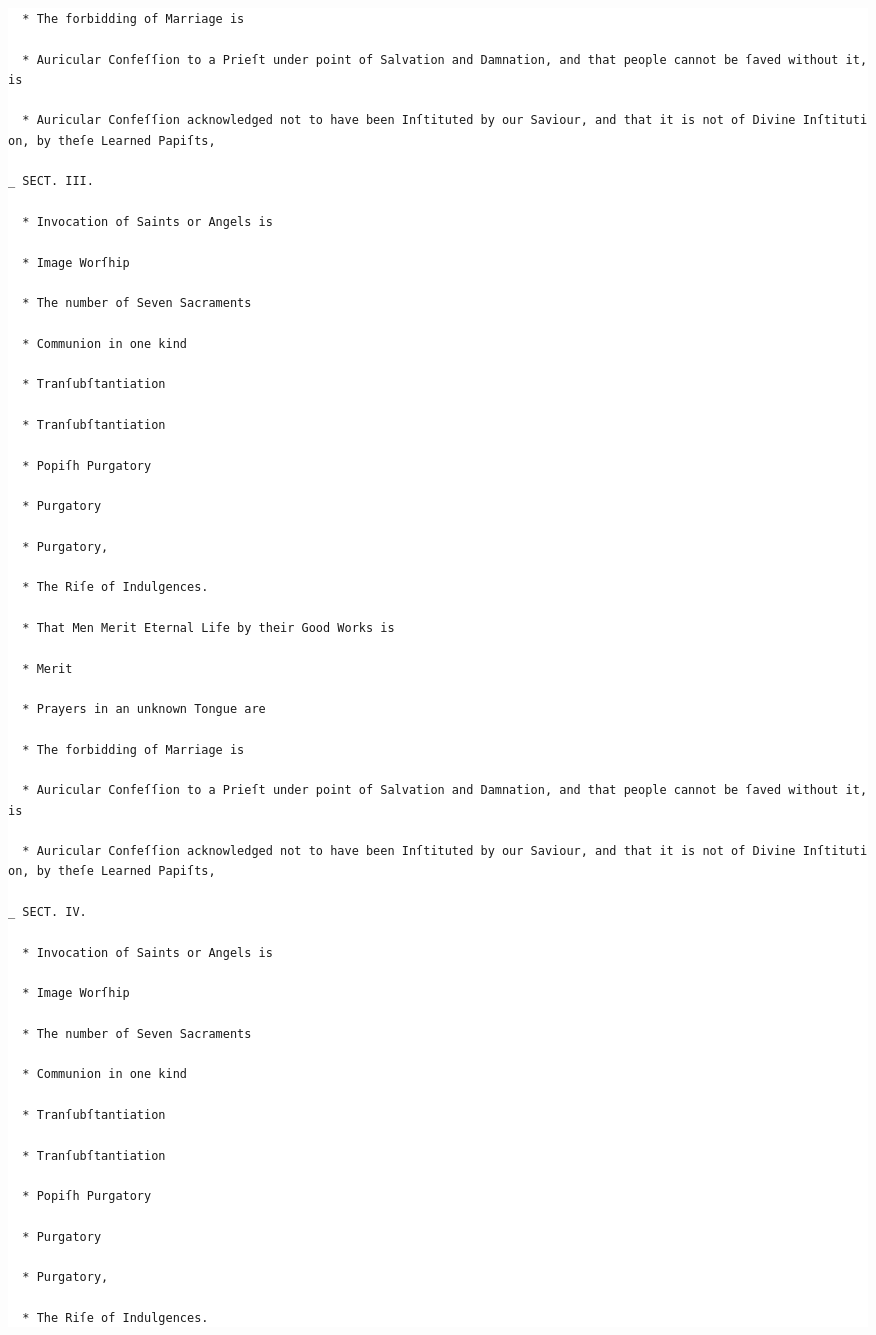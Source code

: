       * The forbidding of Marriage is

      * Auricular Confeſſion to a Prieſt under point of Salvation and Damnation, and that people cannot be ſaved without it, is

      * Auricular Confeſſion acknowledged not to have been Inſtituted by our Saviour, and that it is not of Divine Inſtitution, by theſe Learned Papiſts,

    _ SECT. III.

      * Invocation of Saints or Angels is

      * Image Worſhip

      * The number of Seven Sacraments

      * Communion in one kind

      * Tranſubſtantiation

      * Tranſubſtantiation

      * Popiſh Purgatory

      * Purgatory

      * Purgatory,

      * The Riſe of Indulgences.

      * That Men Merit Eternal Life by their Good Works is

      * Merit

      * Prayers in an unknown Tongue are

      * The forbidding of Marriage is

      * Auricular Confeſſion to a Prieſt under point of Salvation and Damnation, and that people cannot be ſaved without it, is

      * Auricular Confeſſion acknowledged not to have been Inſtituted by our Saviour, and that it is not of Divine Inſtitution, by theſe Learned Papiſts,

    _ SECT. IV.

      * Invocation of Saints or Angels is

      * Image Worſhip

      * The number of Seven Sacraments

      * Communion in one kind

      * Tranſubſtantiation

      * Tranſubſtantiation

      * Popiſh Purgatory

      * Purgatory

      * Purgatory,

      * The Riſe of Indulgences.
